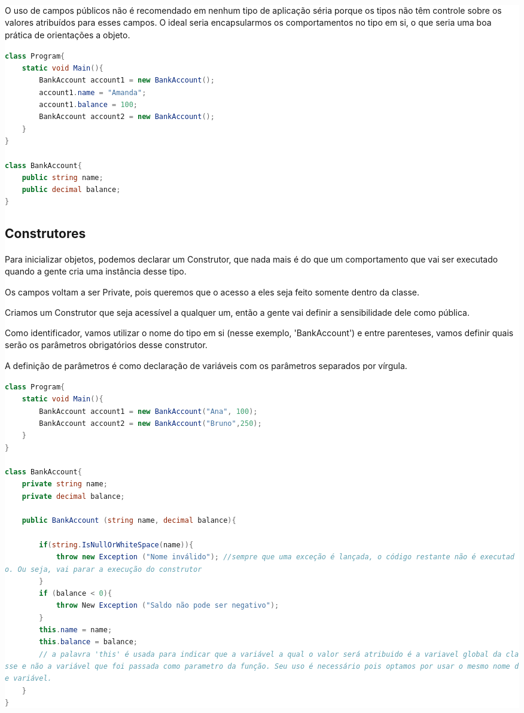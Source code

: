 O uso de campos públicos não é recomendado em nenhum tipo de aplicação séria porque os tipos não têm controle sobre os valores atribuídos para esses campos.
O ideal seria encapsularmos os comportamentos no tipo em si, o que seria uma boa prática de orientações a objeto.

```c#
class Program{
    static void Main(){
        BankAccount account1 = new BankAccount();
        account1.name = "Amanda";
        account1.balance = 100;
        BankAccount account2 = new BankAccount();
    }
}

class BankAccount{
    public string name;
    public decimal balance;
}
```

## Construtores

Para inicializar objetos, podemos declarar um Construtor, que nada mais é do que um comportamento que vai ser executado quando a gente cria uma instância desse tipo.

Os campos voltam a ser Private, pois queremos que o acesso a eles seja feito somente dentro da classe.

Criamos um Construtor que seja acessível a qualquer um, então a gente vai definir a sensibilidade dele como pública.

Como identificador, vamos utilizar o nome do tipo em si (nesse exemplo, 'BankAccount') e entre parenteses, vamos definir quais serão os parâmetros obrigatórios desse construtor.

A definição de parâmetros é como declaração de variáveis com os parâmetros separados por vírgula.

```c#
class Program{
    static void Main(){
        BankAccount account1 = new BankAccount("Ana", 100);
        BankAccount account2 = new BankAccount("Bruno",250);
    }
}

class BankAccount{
    private string name;
    private decimal balance;

    public BankAccount (string name, decimal balance){

        if(string.IsNullOrWhiteSpace(name)){
            throw new Exception ("Nome inválido"); //sempre que uma exceção é lançada, o código restante não é executado. Ou seja, vai parar a execução do construtor
        }
        if (balance < 0){
            throw New Exception ("Saldo não pode ser negativo");
        }
        this.name = name;
        this.balance = balance;
        // a palavra 'this' é usada para indicar que a variável a qual o valor será atribuido é a variavel global da classe e não a variável que foi passada como parametro da função. Seu uso é necessário pois optamos por usar o mesmo nome de variável.
    }
}
```
